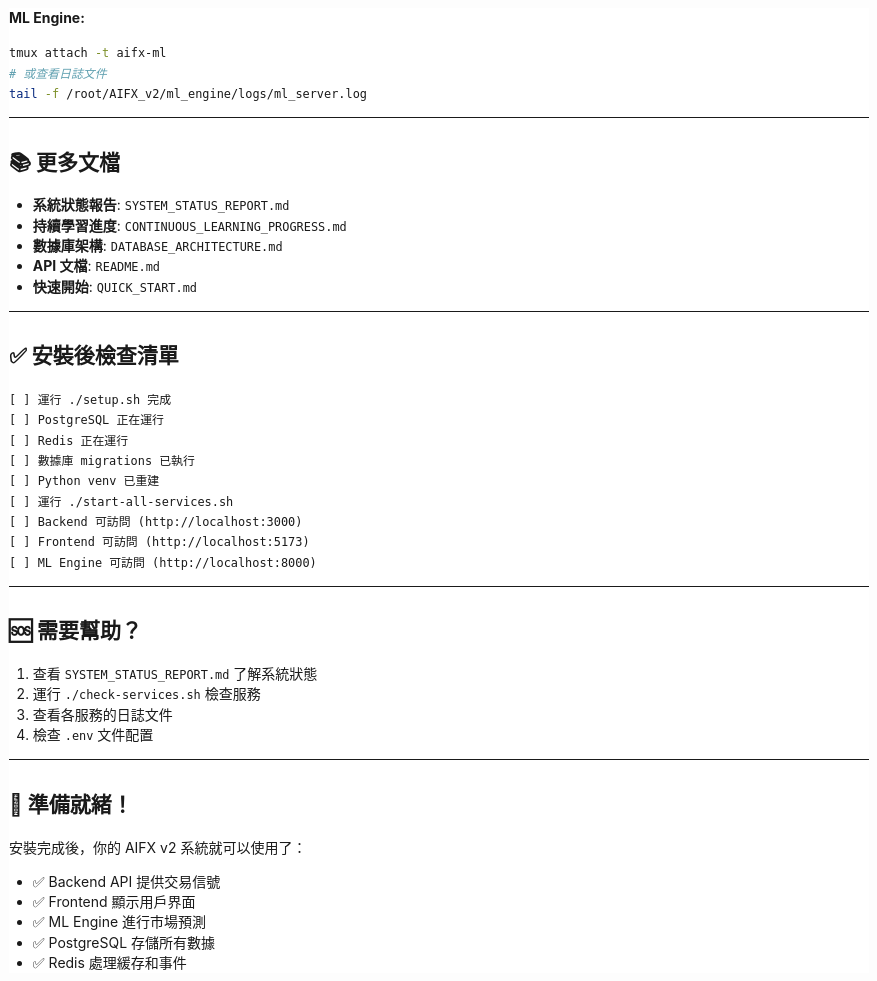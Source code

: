 **ML Engine:**
```bash
tmux attach -t aifx-ml
# 或查看日誌文件
tail -f /root/AIFX_v2/ml_engine/logs/ml_server.log
```

---

## 📚 更多文檔

- **系統狀態報告**: `SYSTEM_STATUS_REPORT.md`
- **持續學習進度**: `CONTINUOUS_LEARNING_PROGRESS.md`
- **數據庫架構**: `DATABASE_ARCHITECTURE.md`
- **API 文檔**: `README.md`
- **快速開始**: `QUICK_START.md`

---

## ✅ 安裝後檢查清單

```
[ ] 運行 ./setup.sh 完成
[ ] PostgreSQL 正在運行
[ ] Redis 正在運行
[ ] 數據庫 migrations 已執行
[ ] Python venv 已重建
[ ] 運行 ./start-all-services.sh
[ ] Backend 可訪問 (http://localhost:3000)
[ ] Frontend 可訪問 (http://localhost:5173)
[ ] ML Engine 可訪問 (http://localhost:8000)
```

---

## 🆘 需要幫助？

1. 查看 `SYSTEM_STATUS_REPORT.md` 了解系統狀態
2. 運行 `./check-services.sh` 檢查服務
3. 查看各服務的日誌文件
4. 檢查 `.env` 文件配置

---

## 🎉 準備就緒！

安裝完成後，你的 AIFX v2 系統就可以使用了：

- ✅ Backend API 提供交易信號
- ✅ Frontend 顯示用戶界面
- ✅ ML Engine 進行市場預測
- ✅ PostgreSQL 存儲所有數據
- ✅ Redis 處理緩存和事件
